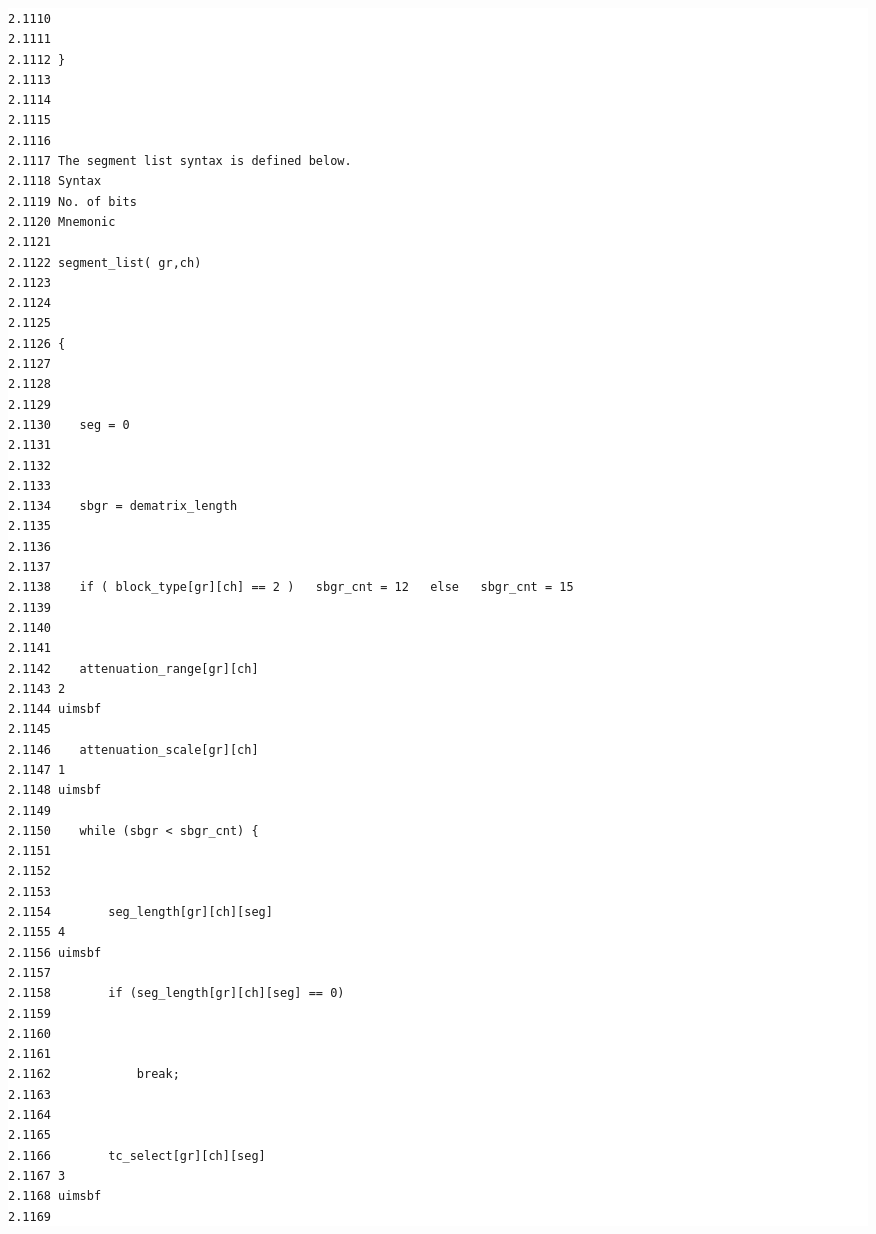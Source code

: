     2 . 1110 
    2 . 1111 
    2 . 1112 }
    2 . 1113 
    2 . 1114 
    2 . 1115 
    2 . 1116 
    2 . 1117 The segment list syntax is defined below. 
    2 . 1118 Syntax
    2 . 1119 No. of bits
    2 . 1120 Mnemonic
    2 . 1121 
    2 . 1122 segment_list( gr,ch)
    2 . 1123 
    2 . 1124 
    2 . 1125 
    2 . 1126 {
    2 . 1127 
    2 . 1128 
    2 . 1129 
    2 . 1130 	seg = 0
    2 . 1131 
    2 . 1132 
    2 . 1133 
    2 . 1134 	sbgr = dematrix_length
    2 . 1135 
    2 . 1136 
    2 . 1137 
    2 . 1138 	if ( block_type[gr][ch] == 2 )   sbgr_cnt = 12   else   sbgr_cnt = 15
    2 . 1139 
    2 . 1140 
    2 . 1141 
    2 . 1142 	attenuation_range[gr][ch]
    2 . 1143 2
    2 . 1144 uimsbf
    2 . 1145 
    2 . 1146 	attenuation_scale[gr][ch]
    2 . 1147 1
    2 . 1148 uimsbf
    2 . 1149 
    2 . 1150 	while (sbgr < sbgr_cnt) {
    2 . 1151 
    2 . 1152 
    2 . 1153 
    2 . 1154 		seg_length[gr][ch][seg]
    2 . 1155 4
    2 . 1156 uimsbf
    2 . 1157 
    2 . 1158 		if (seg_length[gr][ch][seg] == 0)
    2 . 1159 
    2 . 1160 
    2 . 1161 
    2 . 1162 			break;
    2 . 1163 
    2 . 1164 
    2 . 1165 
    2 . 1166 		tc_select[gr][ch][seg]	
    2 . 1167 3
    2 . 1168 uimsbf
    2 . 1169 
